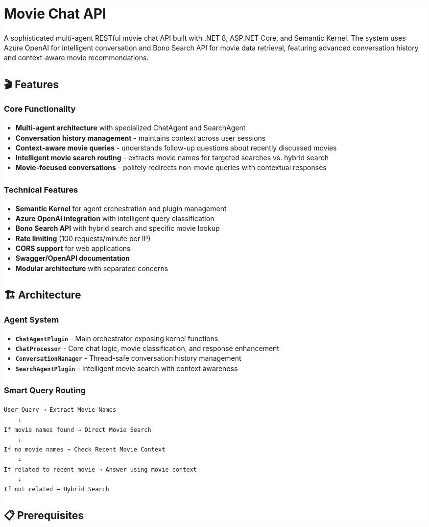 # Movie Chat API

A sophisticated multi-agent RESTful movie chat API built with .NET 8, ASP.NET Core, and Semantic Kernel. The system uses Azure OpenAI for intelligent conversation and Bono Search API for movie data retrieval, featuring advanced conversation history and context-aware movie recommendations.

## 🎬 Features

### Core Functionality
- **Multi-agent architecture** with specialized ChatAgent and SearchAgent
- **Conversation history management** - maintains context across user sessions
- **Context-aware movie queries** - understands follow-up questions about recently discussed movies
- **Intelligent movie search routing** - extracts movie names for targeted searches vs. hybrid search
- **Movie-focused conversations** - politely redirects non-movie queries with contextual responses

### Technical Features
- **Semantic Kernel** for agent orchestration and plugin management
- **Azure OpenAI integration** with intelligent query classification
- **Bono Search API** with hybrid search and specific movie lookup
- **Rate limiting** (100 requests/minute per IP)
- **CORS support** for web applications
- **Swagger/OpenAPI documentation**
- **Modular architecture** with separated concerns

## 🏗️ Architecture

### Agent System
- **`ChatAgentPlugin`** - Main orchestrator exposing kernel functions
- **`ChatProcessor`** - Core chat logic, movie classification, and response enhancement
- **`ConversationManager`** - Thread-safe conversation history management
- **`SearchAgentPlugin`** - Intelligent movie search with context awareness

### Smart Query Routing
```
User Query → Extract Movie Names
    ↓
If movie names found → Direct Movie Search
    ↓
If no movie names → Check Recent Movie Context
    ↓
If related to recent movie → Answer using movie context
    ↓
If not related → Hybrid Search
```

## 📋 Prerequisites
